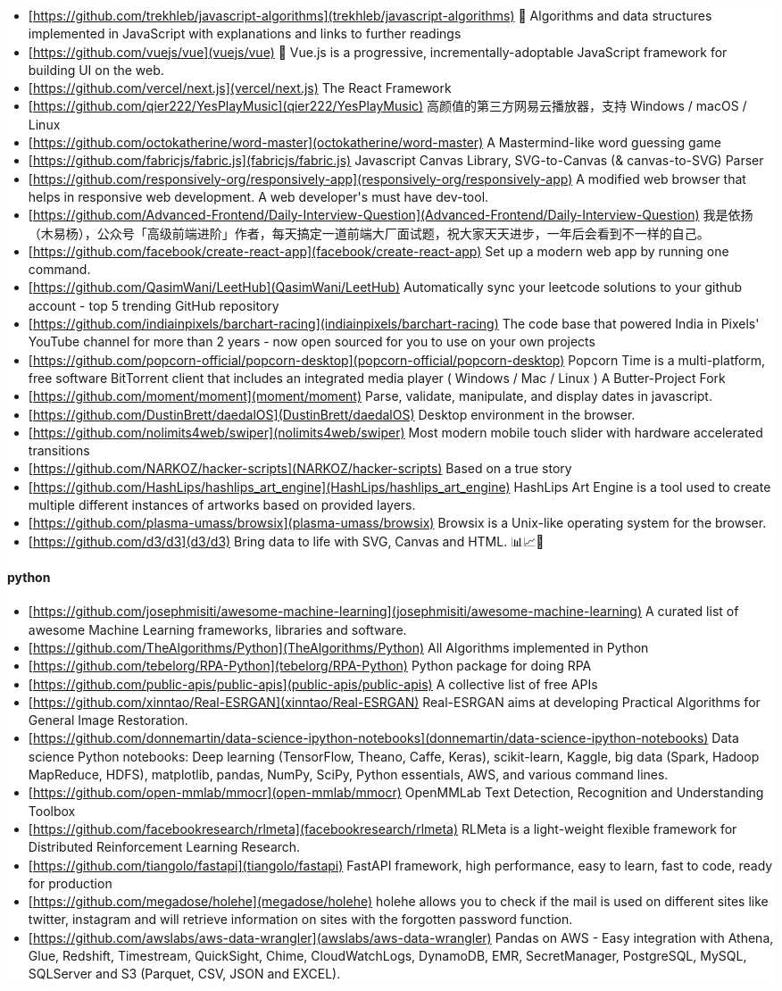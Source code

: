 * [https://github.com/trekhleb/javascript-algorithms](trekhleb/javascript-algorithms) 📝 Algorithms and data structures implemented in JavaScript with explanations and links to further readings
* [https://github.com/vuejs/vue](vuejs/vue) 🖖 Vue.js is a progressive, incrementally-adoptable JavaScript framework for building UI on the web.
* [https://github.com/vercel/next.js](vercel/next.js) The React Framework
* [https://github.com/qier222/YesPlayMusic](qier222/YesPlayMusic) 高颜值的第三方网易云播放器，支持 Windows / macOS / Linux
* [https://github.com/octokatherine/word-master](octokatherine/word-master) A Mastermind-like word guessing game
* [https://github.com/fabricjs/fabric.js](fabricjs/fabric.js) Javascript Canvas Library, SVG-to-Canvas (& canvas-to-SVG) Parser
* [https://github.com/responsively-org/responsively-app](responsively-org/responsively-app) A modified web browser that helps in responsive web development. A web developer's must have dev-tool.
* [https://github.com/Advanced-Frontend/Daily-Interview-Question](Advanced-Frontend/Daily-Interview-Question) 我是依扬（木易杨），公众号「高级前端进阶」作者，每天搞定一道前端大厂面试题，祝大家天天进步，一年后会看到不一样的自己。
* [https://github.com/facebook/create-react-app](facebook/create-react-app) Set up a modern web app by running one command.
* [https://github.com/QasimWani/LeetHub](QasimWani/LeetHub) Automatically sync your leetcode solutions to your github account - top 5 trending GitHub repository
* [https://github.com/indiainpixels/barchart-racing](indiainpixels/barchart-racing) The code base that powered India in Pixels' YouTube channel for more than 2 years - now open sourced for you to use on your own projects
* [https://github.com/popcorn-official/popcorn-desktop](popcorn-official/popcorn-desktop) Popcorn Time is a multi-platform, free software BitTorrent client that includes an integrated media player ( Windows / Mac / Linux ) A Butter-Project Fork
* [https://github.com/moment/moment](moment/moment) Parse, validate, manipulate, and display dates in javascript.
* [https://github.com/DustinBrett/daedalOS](DustinBrett/daedalOS) Desktop environment in the browser.
* [https://github.com/nolimits4web/swiper](nolimits4web/swiper) Most modern mobile touch slider with hardware accelerated transitions
* [https://github.com/NARKOZ/hacker-scripts](NARKOZ/hacker-scripts) Based on a true story
* [https://github.com/HashLips/hashlips_art_engine](HashLips/hashlips_art_engine) HashLips Art Engine is a tool used to create multiple different instances of artworks based on provided layers.
* [https://github.com/plasma-umass/browsix](plasma-umass/browsix) Browsix is a Unix-like operating system for the browser.
* [https://github.com/d3/d3](d3/d3) Bring data to life with SVG, Canvas and HTML. 📊📈🎉

#### python
* [https://github.com/josephmisiti/awesome-machine-learning](josephmisiti/awesome-machine-learning) A curated list of awesome Machine Learning frameworks, libraries and software.
* [https://github.com/TheAlgorithms/Python](TheAlgorithms/Python) All Algorithms implemented in Python
* [https://github.com/tebelorg/RPA-Python](tebelorg/RPA-Python) Python package for doing RPA
* [https://github.com/public-apis/public-apis](public-apis/public-apis) A collective list of free APIs
* [https://github.com/xinntao/Real-ESRGAN](xinntao/Real-ESRGAN) Real-ESRGAN aims at developing Practical Algorithms for General Image Restoration.
* [https://github.com/donnemartin/data-science-ipython-notebooks](donnemartin/data-science-ipython-notebooks) Data science Python notebooks: Deep learning (TensorFlow, Theano, Caffe, Keras), scikit-learn, Kaggle, big data (Spark, Hadoop MapReduce, HDFS), matplotlib, pandas, NumPy, SciPy, Python essentials, AWS, and various command lines.
* [https://github.com/open-mmlab/mmocr](open-mmlab/mmocr) OpenMMLab Text Detection, Recognition and Understanding Toolbox
* [https://github.com/facebookresearch/rlmeta](facebookresearch/rlmeta) RLMeta is a light-weight flexible framework for Distributed Reinforcement Learning Research.
* [https://github.com/tiangolo/fastapi](tiangolo/fastapi) FastAPI framework, high performance, easy to learn, fast to code, ready for production
* [https://github.com/megadose/holehe](megadose/holehe) holehe allows you to check if the mail is used on different sites like twitter, instagram and will retrieve information on sites with the forgotten password function.
* [https://github.com/awslabs/aws-data-wrangler](awslabs/aws-data-wrangler) Pandas on AWS - Easy integration with Athena, Glue, Redshift, Timestream, QuickSight, Chime, CloudWatchLogs, DynamoDB, EMR, SecretManager, PostgreSQL, MySQL, SQLServer and S3 (Parquet, CSV, JSON and EXCEL).